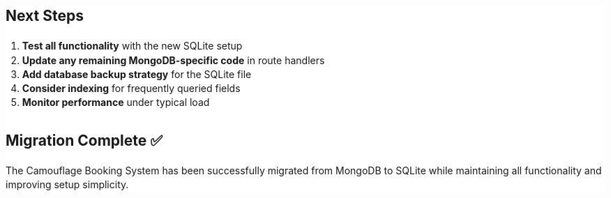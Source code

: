 ## Next Steps

1. **Test all functionality** with the new SQLite setup
2. **Update any remaining MongoDB-specific code** in route handlers
3. **Add database backup strategy** for the SQLite file
4. **Consider indexing** for frequently queried fields
5. **Monitor performance** under typical load

## Migration Complete ✅

The Camouflage Booking System has been successfully migrated from MongoDB to SQLite while maintaining all functionality and improving setup simplicity.